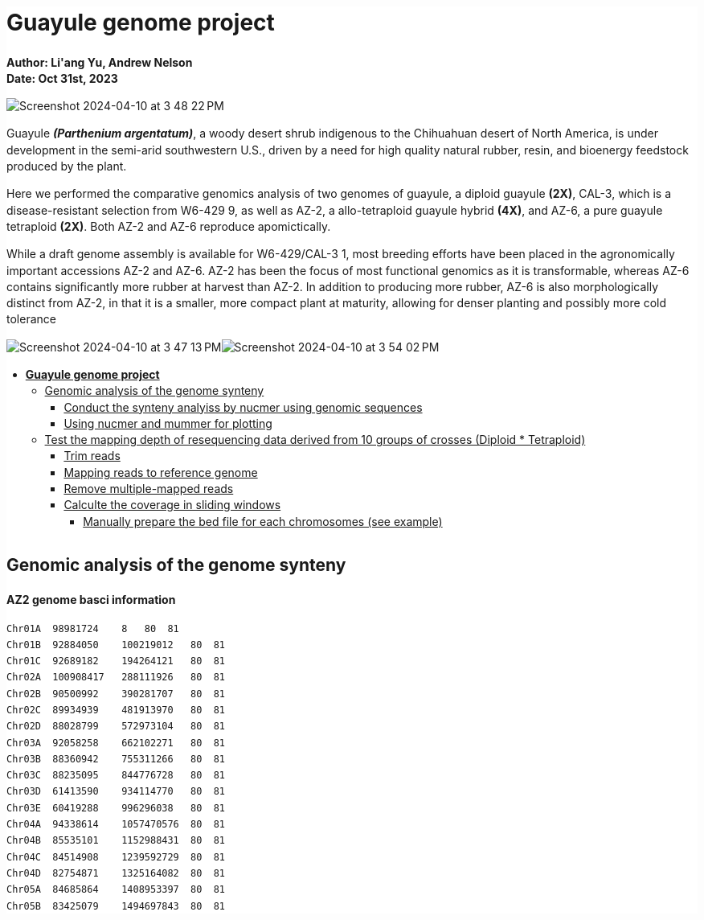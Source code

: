 # **Guayule genome project**


**Author: Li'ang Yu, Andrew Nelson** \
**Date: Oct 31st, 2023**

<img width="1011" alt="Screenshot 2024-04-10 at 3 48 22 PM" src="https://github.com/Leon-Yu0320/Guayule-comparative-genomics/assets/69836931/36e7a99d-27dc-4799-852d-38e1316023ef">

Guayule ***(Parthenium argentatum)***, a woody desert shrub indigenous to the Chihuahuan desert of North America, is under development in the semi-arid southwestern U.S., driven by a need for high quality natural rubber, resin, and bioenergy feedstock produced by the plant. 

Here we performed the comparative genomics analysis of two genomes of guayule,  a diploid guayule **(2X)**, CAL-3, which is a disease-resistant selection from W6-429 9, as well as AZ-2, a allo-tetraploid guayule hybrid **(4X)**, and AZ-6, a pure guayule tetraploid **(2X)**. Both AZ-2 and AZ-6 reproduce apomictically. 

While a draft genome assembly is available for W6-429/CAL-3 1, most breeding efforts have been placed in the agronomically important accessions AZ-2 and AZ-6. AZ-2 has been the focus of most functional genomics as it is transformable, whereas AZ-6 contains significantly more rubber at harvest than AZ-2. In addition to producing more rubber, AZ-6 is also morphologically distinct from AZ-2, in that it is a smaller, more compact plant at maturity, allowing for denser planting and possibly more cold tolerance

<img width="369" alt="Screenshot 2024-04-10 at 3 47 13 PM" src="https://github.com/Leon-Yu0320/Guayule-comparative-genomics/assets/69836931/da737278-c281-467a-be3f-ece6f74a576e"><img width="297" alt="Screenshot 2024-04-10 at 3 54 02 PM" src="https://github.com/Leon-Yu0320/Guayule-comparative-genomics/assets/69836931/ee9c1cbd-06bc-4aa4-a97c-84a2113f2c86">



- [**Guayule genome project**](#guayule-genome-project)
  - [Genomic analysis of the genome synteny](#genomic-analysis-of-the-genome-synteny)
    - [Conduct the synteny analyiss by nucmer using genomic sequences](#conduct-the-synteny-analyiss-by-nucmer-using-genomic-sequences)
    - [Using nucmer and mummer for plotting](#using-nucmer-and-mummer-for-plotting)
  - [Test the mapping depth of resequencing data derived from 10 groups of crosses (Diploid \* Tetraploid)](#test-the-mapping-depth-of-resequencing-data-derived-from-10-groups-of-crosses-diploid--tetraploid)
    - [Trim reads](#trim-reads)
    - [Mapping reads to reference genome](#mapping-reads-to-reference-genome)
    - [Remove multiple-mapped reads](#remove-multiple-mapped-reads)
    - [Calculte the coverage in sliding windows](#calculte-the-coverage-in-sliding-windows)
      - [Manually prepare the bed file for each chromosomes (see example)](#manually-prepare-the-bed-file-for-each-chromosomes-see-example)

## Genomic analysis of the genome synteny

**AZ2 genome basci information**
```
Chr01A	98981724	8	80	81
Chr01B	92884050	100219012	80	81
Chr01C	92689182	194264121	80	81
Chr02A	100908417	288111926	80	81
Chr02B	90500992	390281707	80	81
Chr02C	89934939	481913970	80	81
Chr02D	88028799	572973104	80	81
Chr03A	92058258	662102271	80	81
Chr03B	88360942	755311266	80	81
Chr03C	88235095	844776728	80	81
Chr03D	61413590	934114770	80	81
Chr03E	60419288	996296038	80	81
Chr04A	94338614	1057470576	80	81
Chr04B	85535101	1152988431	80	81
Chr04C	84514908	1239592729	80	81
Chr04D	82754871	1325164082	80	81
Chr05A	84685864	1408953397	80	81
Chr05B	83425079	1494697843	80	81
```